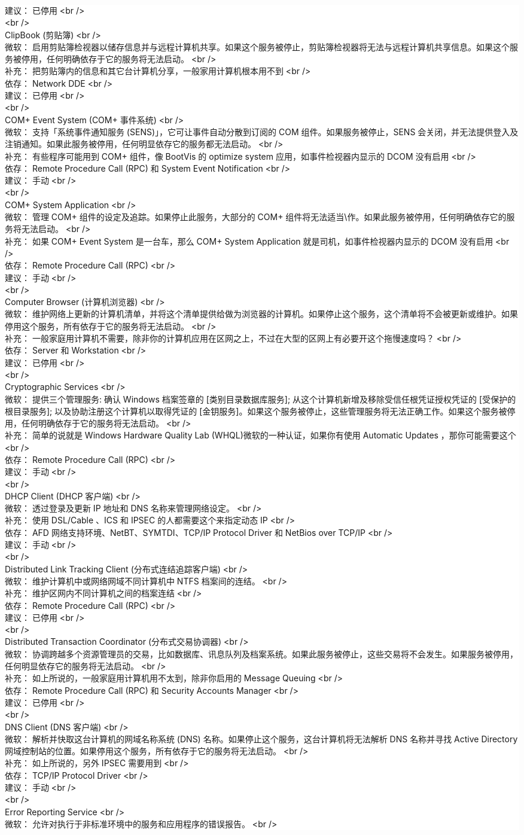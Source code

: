 建议： 已停用 <br &#47;><br />
  <br &#47;><br />
ClipBook (剪贴簿) <br &#47;><br />
微软： 启用剪贴簿检视器以储存信息并与远程计算机共享。如果这个服务被停止，剪贴簿检视器将无法与远程计算机共享信息。如果这个服务被停用，任何明确依存于它的服务将无法启动。 <br &#47;><br />
补充： 把剪贴簿内的信息和其它台计算机分享，一般家用计算机根本用不到 <br &#47;><br />
依存： Network DDE <br &#47;><br />
建议： 已停用 <br &#47;><br />
  <br &#47;><br />
COM+ Event System (COM+ 事件系统) <br &#47;><br />
微软： 支持「系统事件通知服务 (SENS)」，它可让事件自动分散到订阅的 COM 组件。如果服务被停止，SENS 会关闭，并无法提供登入及注销通知。如果此服务被停用，任何明显依存它的服务都无法启动。 <br &#47;><br />
补充： 有些程序可能用到 COM+ 组件，像 BootVis 的 optimize system 应用，如事件检视器内显示的 DCOM 没有启用 <br &#47;><br />
依存： Remote Procedure Call (RPC) 和 System Event Notification <br &#47;><br />
建议： 手动 <br &#47;><br />
  <br &#47;><br />
COM+ System Application <br &#47;><br />
微软： 管理 COM+ 组件的设定及追踪。如果停止此服务，大部分的 COM+ 组件将无法适当&#092;作。如果此服务被停用，任何明确依存它的服务将无法启动。 <br &#47;><br />
补充： 如果 COM+ Event System 是一台车，那么 COM+ System Application 就是司机，如事件检视器内显示的 DCOM 没有启用 <br &#47;><br />
依存： Remote Procedure Call (RPC) <br &#47;><br />
建议： 手动 <br &#47;><br />
  <br &#47;><br />
Computer Browser (计算机浏览器) <br &#47;><br />
微软： 维护网络上更新的计算机清单，并将这个清单提供给做为浏览器的计算机。如果停止这个服务，这个清单将不会被更新或维护。如果停用这个服务，所有依存于它的服务将无法启动。 <br &#47;><br />
补充： 一般家庭用计算机不需要，除非你的计算机应用在区网之上，不过在大型的区网上有必要开这个拖慢速度吗？ <br &#47;><br />
依存： Server 和 Workstation <br &#47;><br />
建议： 已停用 <br &#47;><br />
  <br &#47;><br />
Cryptographic Services <br &#47;><br />
微软： 提供三个管理服务: 确认 Windows 档案签章的 [类别目录数据库服务]; 从这个计算机新增及移除受信任根凭证授权凭证的 [受保护的根目录服务]; 以及协助注册这个计算机以取得凭证的 [金钥服务]。如果这个服务被停止，这些管理服务将无法正确工作。如果这个服务被停用，任何明确依存于它的服务将无法启动。 <br &#47;><br />
补充： 简单的说就是 Windows Hardware Quality Lab (WHQL)微软的一种认证，如果你有使用 Automatic Updates ，那你可能需要这个 <br &#47;><br />
依存： Remote Procedure Call (RPC) <br &#47;><br />
建议： 手动 <br &#47;><br />
  <br &#47;><br />
DHCP Client (DHCP 客户端) <br &#47;><br />
微软： 透过登录及更新 IP 地址和 DNS 名称来管理网络设定。 <br &#47;><br />
补充： 使用 DSL&#47;Cable 、ICS 和 IPSEC 的人都需要这个来指定动态 IP <br &#47;><br />
依存： AFD 网络支持环境、NetBT、SYMTDI、TCP&#47;IP Protocol Driver 和 NetBios over TCP&#47;IP <br &#47;><br />
建议： 手动 <br &#47;><br />
  <br &#47;><br />
Distributed Link Tracking Client (分布式连结追踪客户端) <br &#47;><br />
微软： 维护计算机中或网络网域不同计算机中 NTFS 档案间的连结。 <br &#47;><br />
补充： 维护区网内不同计算机之间的档案连结 <br &#47;><br />
依存： Remote Procedure Call (RPC) <br &#47;><br />
建议： 已停用 <br &#47;><br />
  <br &#47;><br />
Distributed Transaction Coordinator (分布式交易协调器) <br &#47;><br />
微软： 协调跨越多个资源管理员的交易，比如数据库、讯息队列及档案系统。如果此服务被停止，这些交易将不会发生。如果服务被停用，任何明显依存它的服务将无法启动。 <br &#47;><br />
补充： 如上所说的，一般家庭用计算机用不太到，除非你启用的 Message Queuing <br &#47;><br />
依存： Remote Procedure Call (RPC) 和 Security Accounts Manager <br &#47;><br />
建议： 已停用 <br &#47;><br />
  <br &#47;><br />
DNS Client (DNS 客户端) <br &#47;><br />
微软： 解析并快取这台计算机的网域名称系统 (DNS) 名称。如果停止这个服务，这台计算机将无法解析 DNS 名称并寻找 Active Directory 网域控制站的位置。如果停用这个服务，所有依存于它的服务将无法启动。 <br &#47;><br />
补充： 如上所说的，另外 IPSEC 需要用到 <br &#47;><br />
依存： TCP&#47;IP Protocol Driver <br &#47;><br />
建议： 手动 <br &#47;><br />
  <br &#47;><br />
Error Reporting Service <br &#47;><br />
微软： 允许对执行于非标准环境中的服务和应用程序的错误报告。 <br &#47;><br />